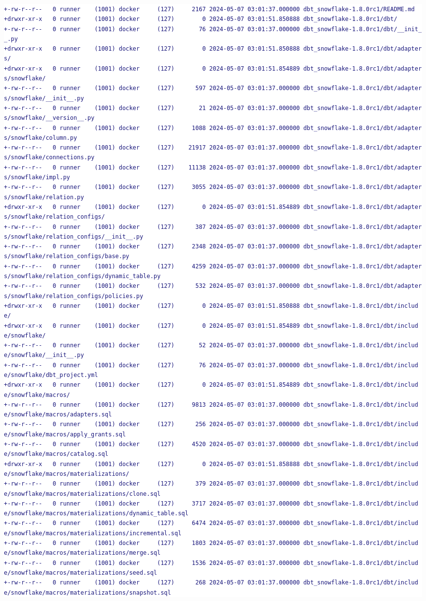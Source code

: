 ```diff
+-rw-r--r--   0 runner    (1001) docker     (127)     2167 2024-05-07 03:01:37.000000 dbt_snowflake-1.8.0rc1/README.md
+drwxr-xr-x   0 runner    (1001) docker     (127)        0 2024-05-07 03:01:51.850888 dbt_snowflake-1.8.0rc1/dbt/
+-rw-r--r--   0 runner    (1001) docker     (127)       76 2024-05-07 03:01:37.000000 dbt_snowflake-1.8.0rc1/dbt/__init__.py
+drwxr-xr-x   0 runner    (1001) docker     (127)        0 2024-05-07 03:01:51.850888 dbt_snowflake-1.8.0rc1/dbt/adapters/
+drwxr-xr-x   0 runner    (1001) docker     (127)        0 2024-05-07 03:01:51.854889 dbt_snowflake-1.8.0rc1/dbt/adapters/snowflake/
+-rw-r--r--   0 runner    (1001) docker     (127)      597 2024-05-07 03:01:37.000000 dbt_snowflake-1.8.0rc1/dbt/adapters/snowflake/__init__.py
+-rw-r--r--   0 runner    (1001) docker     (127)       21 2024-05-07 03:01:37.000000 dbt_snowflake-1.8.0rc1/dbt/adapters/snowflake/__version__.py
+-rw-r--r--   0 runner    (1001) docker     (127)     1088 2024-05-07 03:01:37.000000 dbt_snowflake-1.8.0rc1/dbt/adapters/snowflake/column.py
+-rw-r--r--   0 runner    (1001) docker     (127)    21917 2024-05-07 03:01:37.000000 dbt_snowflake-1.8.0rc1/dbt/adapters/snowflake/connections.py
+-rw-r--r--   0 runner    (1001) docker     (127)    11138 2024-05-07 03:01:37.000000 dbt_snowflake-1.8.0rc1/dbt/adapters/snowflake/impl.py
+-rw-r--r--   0 runner    (1001) docker     (127)     3055 2024-05-07 03:01:37.000000 dbt_snowflake-1.8.0rc1/dbt/adapters/snowflake/relation.py
+drwxr-xr-x   0 runner    (1001) docker     (127)        0 2024-05-07 03:01:51.854889 dbt_snowflake-1.8.0rc1/dbt/adapters/snowflake/relation_configs/
+-rw-r--r--   0 runner    (1001) docker     (127)      387 2024-05-07 03:01:37.000000 dbt_snowflake-1.8.0rc1/dbt/adapters/snowflake/relation_configs/__init__.py
+-rw-r--r--   0 runner    (1001) docker     (127)     2348 2024-05-07 03:01:37.000000 dbt_snowflake-1.8.0rc1/dbt/adapters/snowflake/relation_configs/base.py
+-rw-r--r--   0 runner    (1001) docker     (127)     4259 2024-05-07 03:01:37.000000 dbt_snowflake-1.8.0rc1/dbt/adapters/snowflake/relation_configs/dynamic_table.py
+-rw-r--r--   0 runner    (1001) docker     (127)      532 2024-05-07 03:01:37.000000 dbt_snowflake-1.8.0rc1/dbt/adapters/snowflake/relation_configs/policies.py
+drwxr-xr-x   0 runner    (1001) docker     (127)        0 2024-05-07 03:01:51.850888 dbt_snowflake-1.8.0rc1/dbt/include/
+drwxr-xr-x   0 runner    (1001) docker     (127)        0 2024-05-07 03:01:51.854889 dbt_snowflake-1.8.0rc1/dbt/include/snowflake/
+-rw-r--r--   0 runner    (1001) docker     (127)       52 2024-05-07 03:01:37.000000 dbt_snowflake-1.8.0rc1/dbt/include/snowflake/__init__.py
+-rw-r--r--   0 runner    (1001) docker     (127)       76 2024-05-07 03:01:37.000000 dbt_snowflake-1.8.0rc1/dbt/include/snowflake/dbt_project.yml
+drwxr-xr-x   0 runner    (1001) docker     (127)        0 2024-05-07 03:01:51.854889 dbt_snowflake-1.8.0rc1/dbt/include/snowflake/macros/
+-rw-r--r--   0 runner    (1001) docker     (127)     9813 2024-05-07 03:01:37.000000 dbt_snowflake-1.8.0rc1/dbt/include/snowflake/macros/adapters.sql
+-rw-r--r--   0 runner    (1001) docker     (127)      256 2024-05-07 03:01:37.000000 dbt_snowflake-1.8.0rc1/dbt/include/snowflake/macros/apply_grants.sql
+-rw-r--r--   0 runner    (1001) docker     (127)     4520 2024-05-07 03:01:37.000000 dbt_snowflake-1.8.0rc1/dbt/include/snowflake/macros/catalog.sql
+drwxr-xr-x   0 runner    (1001) docker     (127)        0 2024-05-07 03:01:51.858888 dbt_snowflake-1.8.0rc1/dbt/include/snowflake/macros/materializations/
+-rw-r--r--   0 runner    (1001) docker     (127)      379 2024-05-07 03:01:37.000000 dbt_snowflake-1.8.0rc1/dbt/include/snowflake/macros/materializations/clone.sql
+-rw-r--r--   0 runner    (1001) docker     (127)     3717 2024-05-07 03:01:37.000000 dbt_snowflake-1.8.0rc1/dbt/include/snowflake/macros/materializations/dynamic_table.sql
+-rw-r--r--   0 runner    (1001) docker     (127)     6474 2024-05-07 03:01:37.000000 dbt_snowflake-1.8.0rc1/dbt/include/snowflake/macros/materializations/incremental.sql
+-rw-r--r--   0 runner    (1001) docker     (127)     1803 2024-05-07 03:01:37.000000 dbt_snowflake-1.8.0rc1/dbt/include/snowflake/macros/materializations/merge.sql
+-rw-r--r--   0 runner    (1001) docker     (127)     1536 2024-05-07 03:01:37.000000 dbt_snowflake-1.8.0rc1/dbt/include/snowflake/macros/materializations/seed.sql
+-rw-r--r--   0 runner    (1001) docker     (127)      268 2024-05-07 03:01:37.000000 dbt_snowflake-1.8.0rc1/dbt/include/snowflake/macros/materializations/snapshot.sql
```